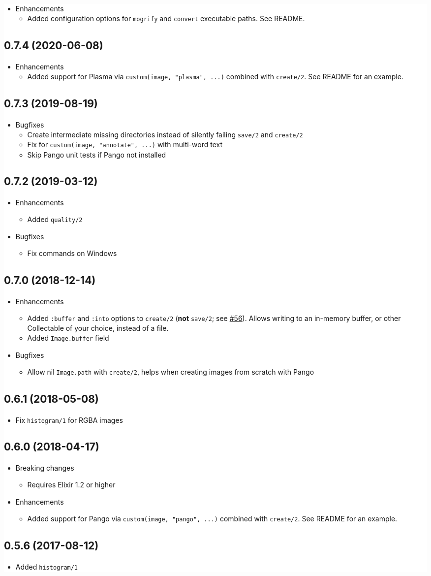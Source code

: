 * Enhancements
  * Added configuration options for `mogrify` and `convert` executable paths. See README.

## 0.7.4 (2020-06-08)

* Enhancements
  * Added support for Plasma via `custom(image, "plasma", ...)` combined with `create/2`. See README for an example.

## 0.7.3 (2019-08-19)

* Bugfixes
  * Create intermediate missing directories instead of silently failing `save/2` and `create/2`
  * Fix for `custom(image, "annotate", ...)` with multi-word text
  * Skip Pango unit tests if Pango not installed

## 0.7.2 (2019-03-12)

* Enhancements
  * Added `quality/2`

* Bugfixes
  * Fix commands on Windows

## 0.7.0 (2018-12-14)

* Enhancements
  * Added `:buffer` and `:into` options to `create/2` (**not** `save/2`; see [#56](https://github.com/elixir-mogrify/mogrify/issues/56)).
    Allows writing to an in-memory buffer, or other Collectable of your choice, instead of a file.
  * Added `Image.buffer` field

* Bugfixes
  * Allow nil `Image.path` with `create/2`, helps when creating images from scratch with Pango

## 0.6.1 (2018-05-08)

* Fix `histogram/1` for RGBA images

## 0.6.0 (2018-04-17)

* Breaking changes
  * Requires Elixir 1.2 or higher

* Enhancements
  * Added support for Pango via `custom(image, "pango", ...)` combined with `create/2`. See README for an example.

## 0.5.6 (2017-08-12)

* Added `histogram/1`

